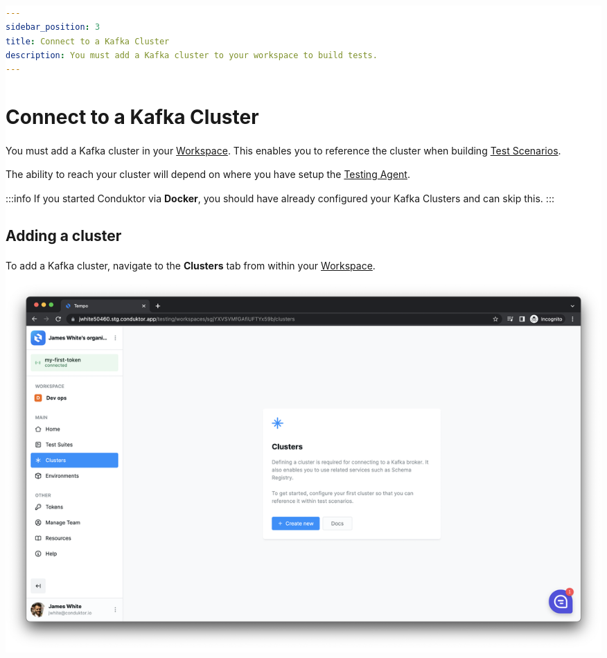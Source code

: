 ```yaml
---
sidebar_position: 3
title: Connect to a Kafka Cluster
description: You must add a Kafka cluster to your workspace to build tests.
---
```


# Connect to a Kafka Cluster

You must add a Kafka cluster in your [Workspace](../features/workspace). This enables you to reference the cluster when building [Test Scenarios](../features/building-tests/test-scenarios).

The ability to reach your cluster will depend on where you have setup the [Testing Agent](install-the-testing-agent).

:::info
If you started Conduktor via **Docker**, you should have already configured your Kafka Clusters and can skip this.
:::

## Adding a cluster

To add a Kafka cluster, navigate to the **Clusters** tab from within your [Workspace](../features/workspace).&#x20;

![](<../assets/image (14).png>)
